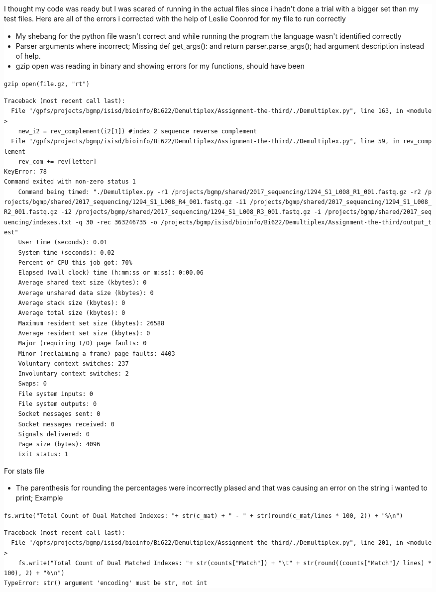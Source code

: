 I thought my code was ready but I was scared of running in the actual files since i hadn't done a trial with a bigger set than my test files. Here are all of the errors i corrected with the help of Leslie Coonrod for my file to run correctly

- My shebang for the python file wasn't correct and while running the program the language wasn't identified correctly
- Parser arguments where incorrect; Missing def get_args(): and return parser.parse_args(); had argument description instead of help.
- gzip open was reading in binary and showing errors for my functions, should have been
```
gzip open(file.gz, "rt")
```
```
Traceback (most recent call last):
  File "/gpfs/projects/bgmp/isisd/bioinfo/Bi622/Demultiplex/Assignment-the-third/./Demultiplex.py", line 163, in <module>
    new_i2 = rev_complement(i2[1]) #index 2 sequence reverse complement
  File "/gpfs/projects/bgmp/isisd/bioinfo/Bi622/Demultiplex/Assignment-the-third/./Demultiplex.py", line 59, in rev_complement
    rev_com += rev[letter]
KeyError: 78
Command exited with non-zero status 1
	Command being timed: "./Demultiplex.py -r1 /projects/bgmp/shared/2017_sequencing/1294_S1_L008_R1_001.fastq.gz -r2 /projects/bgmp/shared/2017_sequencing/1294_S1_L008_R4_001.fastq.gz -i1 /projects/bgmp/shared/2017_sequencing/1294_S1_L008_R2_001.fastq.gz -i2 /projects/bgmp/shared/2017_sequencing/1294_S1_L008_R3_001.fastq.gz -i /projects/bgmp/shared/2017_sequencing/indexes.txt -q 30 -rec 363246735 -o /projects/bgmp/isisd/bioinfo/Bi622/Demultiplex/Assignment-the-third/output_test"
	User time (seconds): 0.01
	System time (seconds): 0.02
	Percent of CPU this job got: 70%
	Elapsed (wall clock) time (h:mm:ss or m:ss): 0:00.06
	Average shared text size (kbytes): 0
	Average unshared data size (kbytes): 0
	Average stack size (kbytes): 0
	Average total size (kbytes): 0
	Maximum resident set size (kbytes): 26588
	Average resident set size (kbytes): 0
	Major (requiring I/O) page faults: 0
	Minor (reclaiming a frame) page faults: 4403
	Voluntary context switches: 237
	Involuntary context switches: 2
	Swaps: 0
	File system inputs: 0
	File system outputs: 0
	Socket messages sent: 0
	Socket messages received: 0
	Signals delivered: 0
	Page size (bytes): 4096
	Exit status: 1

```

For stats file
- The parenthesis for rounding the percentages were incorrectly plased and that was causing an error on the string i wanted to print; Example
```
fs.write("Total Count of Dual Matched Indexes: "+ str(c_mat) + " - " + str(round(c_mat/lines * 100, 2)) + "%\n")
```
```
Traceback (most recent call last):
  File "/gpfs/projects/bgmp/isisd/bioinfo/Bi622/Demultiplex/Assignment-the-third/./Demultiplex.py", line 201, in <module>
    fs.write("Total Count of Dual Matched Indexes: "+ str(counts["Match"]) + "\t" + str(round((counts["Match"]/ lines) *100), 2) + "%\n")
TypeError: str() argument 'encoding' must be str, not int
```